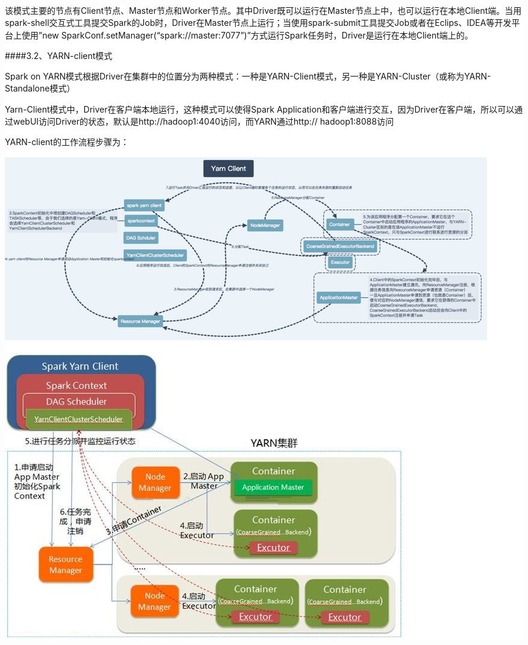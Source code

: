 该模式主要的节点有Client节点、Master节点和Worker节点。其中Driver既可以运行在Master节点上中，也可以运行在本地Client端。当用spark-shell交互式工具提交Spark的Job时，Driver在Master节点上运行；当使用spark-submit工具提交Job或者在Eclips、IDEA等开发平台上使用”new SparkConf.setManager(“spark://master:7077”)”方式运行Spark任务时，Driver是运行在本地Client端上的。

####3.2、YARN-client模式

Spark on YARN模式根据Driver在集群中的位置分为两种模式：一种是YARN-Client模式，另一种是YARN-Cluster（或称为YARN-Standalone模式）

Yarn-Client模式中，Driver在客户端本地运行，这种模式可以使得Spark Application和客户端进行交互，因为Driver在客户端，所以可以通过webUI访问Driver的状态，默认是http://hadoop1:4040访问，而YARN通过http:// hadoop1:8088访问

YARN-client的工作流程步骤为：

![](8/4.png)

![](8/6.png)
